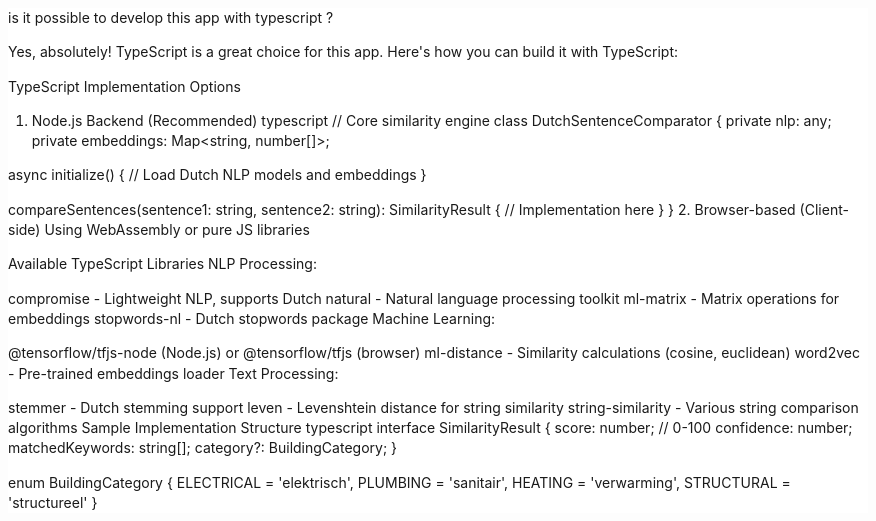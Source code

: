 
is it possible to develop this app with typescript ?

Yes, absolutely! TypeScript is a great choice for this app. Here's how you can build it with TypeScript:

TypeScript Implementation Options
1. Node.js Backend (Recommended)
typescript
// Core similarity engine
class DutchSentenceComparator {
  private nlp: any;
  private embeddings: Map<string, number[]>;
  
  async initialize() {
    // Load Dutch NLP models and embeddings
  }
  
  compareSentences(sentence1: string, sentence2: string): SimilarityResult {
    // Implementation here
  }
}
2. Browser-based (Client-side)
Using WebAssembly or pure JS libraries

Available TypeScript Libraries
NLP Processing:

compromise - Lightweight NLP, supports Dutch
natural - Natural language processing toolkit
ml-matrix - Matrix operations for embeddings
stopwords-nl - Dutch stopwords package
Machine Learning:

@tensorflow/tfjs-node (Node.js) or @tensorflow/tfjs (browser)
ml-distance - Similarity calculations (cosine, euclidean)
word2vec - Pre-trained embeddings loader
Text Processing:

stemmer - Dutch stemming support
leven - Levenshtein distance for string similarity
string-similarity - Various string comparison algorithms
Sample Implementation Structure
typescript
interface SimilarityResult {
  score: number; // 0-100
  confidence: number;
  matchedKeywords: string[];
  category?: BuildingCategory;
}

enum BuildingCategory {
  ELECTRICAL = 'elektrisch',
  PLUMBING = 'sanitair',
  HEATING = 'verwarming',
  STRUCTURAL = 'structureel'
}
